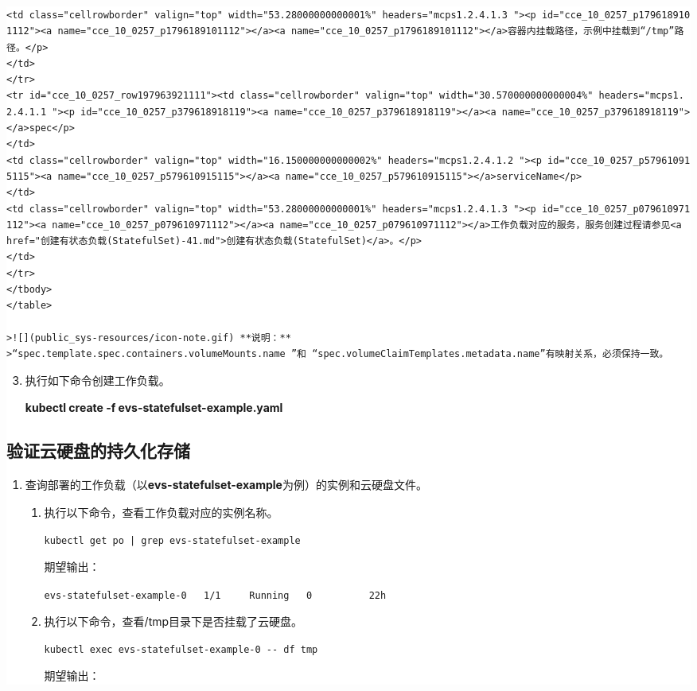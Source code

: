    <td class="cellrowborder" valign="top" width="53.28000000000001%" headers="mcps1.2.4.1.3 "><p id="cce_10_0257_p1796189101112"><a name="cce_10_0257_p1796189101112"></a><a name="cce_10_0257_p1796189101112"></a>容器内挂载路径，示例中挂载到“/tmp”路径。</p>
    </td>
    </tr>
    <tr id="cce_10_0257_row197963921111"><td class="cellrowborder" valign="top" width="30.570000000000004%" headers="mcps1.2.4.1.1 "><p id="cce_10_0257_p379618918119"><a name="cce_10_0257_p379618918119"></a><a name="cce_10_0257_p379618918119"></a>spec</p>
    </td>
    <td class="cellrowborder" valign="top" width="16.150000000000002%" headers="mcps1.2.4.1.2 "><p id="cce_10_0257_p579610915115"><a name="cce_10_0257_p579610915115"></a><a name="cce_10_0257_p579610915115"></a>serviceName</p>
    </td>
    <td class="cellrowborder" valign="top" width="53.28000000000001%" headers="mcps1.2.4.1.3 "><p id="cce_10_0257_p079610971112"><a name="cce_10_0257_p079610971112"></a><a name="cce_10_0257_p079610971112"></a>工作负载对应的服务，服务创建过程请参见<a href="创建有状态负载(StatefulSet)-41.md">创建有状态负载(StatefulSet)</a>。</p>
    </td>
    </tr>
    </tbody>
    </table>

    >![](public_sys-resources/icon-note.gif) **说明：** 
    >“spec.template.spec.containers.volumeMounts.name ”和 “spec.volumeClaimTemplates.metadata.name”有映射关系，必须保持一致。

3.  执行如下命令创建工作负载。

    **kubectl create -f evs-statefulset-example.yaml**


## 验证云硬盘的持久化存储<a name="cce_10_0257_section1347793033917"></a>

1.  查询部署的工作负载（以**evs-statefulset-example**为例）的实例和云硬盘文件。
    1.  执行以下命令，查看工作负载对应的实例名称。

        ```
        kubectl get po | grep evs-statefulset-example
        ```

        期望输出：

        ```
        evs-statefulset-example-0   1/1     Running   0          22h
        ```

    2.  执行以下命令，查看/tmp目录下是否挂载了云硬盘。

        ```
        kubectl exec evs-statefulset-example-0 -- df tmp
        ```

        期望输出：
